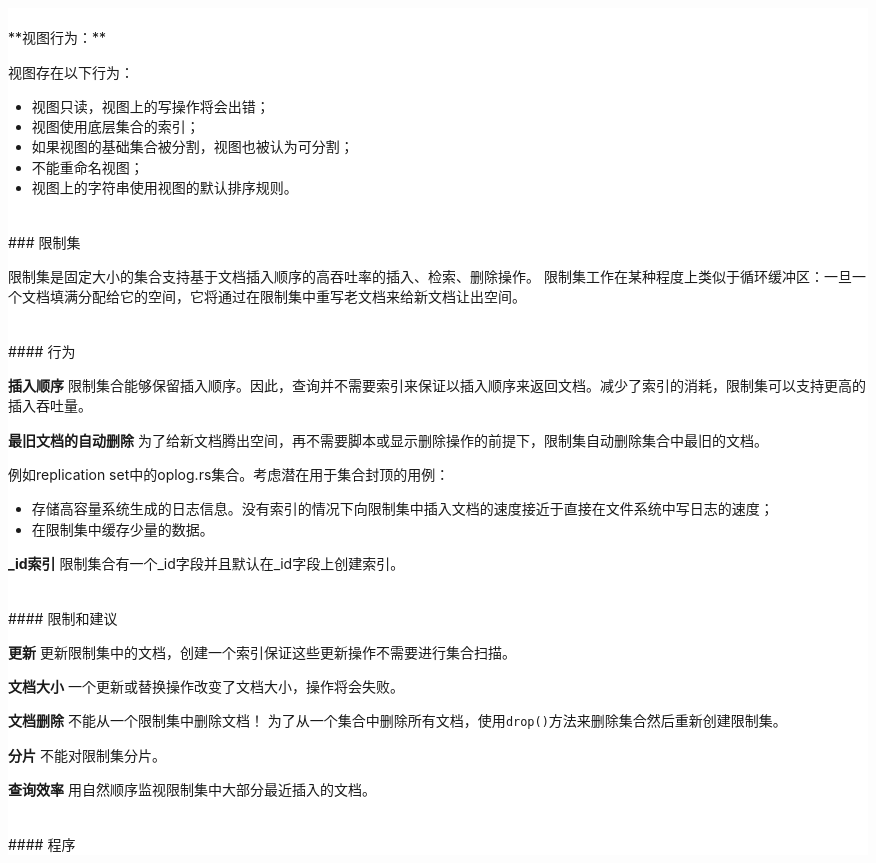 <br>
**视图行为：**

视图存在以下行为：
- 视图只读，视图上的写操作将会出错；
- 视图使用底层集合的索引；
- 如果视图的基础集合被分割，视图也被认为可分割；
- 不能重命名视图；
- 视图上的字符串使用视图的默认排序规则。



<br>
### 限制集

限制集是固定大小的集合支持基于文档插入顺序的高吞吐率的插入、检索、删除操作。
限制集工作在某种程度上类似于循环缓冲区：一旦一个文档填满分配给它的空间，它将通过在限制集中重写老文档来给新文档让出空间。

<br>
#### 行为

**插入顺序**
限制集合能够保留插入顺序。因此，查询并不需要索引来保证以插入顺序来返回文档。减少了索引的消耗，限制集可以支持更高的插入吞吐量。

**最旧文档的自动删除**
为了给新文档腾出空间，再不需要脚本或显示删除操作的前提下，限制集自动删除集合中最旧的文档。

例如replication set中的oplog.rs集合。考虑潜在用于集合封顶的用例：
- 存储高容量系统生成的日志信息。没有索引的情况下向限制集中插入文档的速度接近于直接在文件系统中写日志的速度；
- 在限制集中缓存少量的数据。


**_id索引**
限制集合有一个_id字段并且默认在_id字段上创建索引。


<br/>
#### 限制和建议

**更新**
更新限制集中的文档，创建一个索引保证这些更新操作不需要进行集合扫描。

**文档大小**
一个更新或替换操作改变了文档大小，操作将会失败。

**文档删除**
不能从一个限制集中删除文档！
为了从一个集合中删除所有文档，使用`drop()`方法来删除集合然后重新创建限制集。

**分片**
不能对限制集分片。

**查询效率**
用自然顺序监视限制集中大部分最近插入的文档。


<br>
#### 程序
